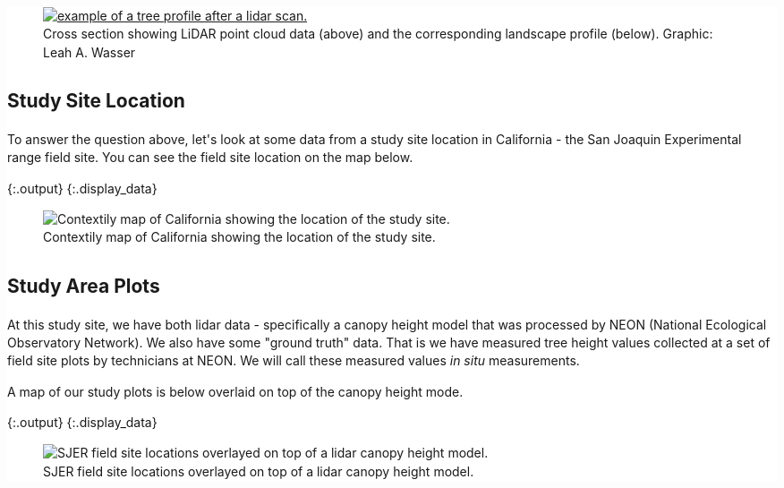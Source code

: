 
<figure>
   <a href="{{ site.url }}/images/courses/earth-analytics/lidar-raster-data-r/treeline-scanned-lidar-points.png">
   <img src="{{ site.url }}/images/courses/earth-analytics/lidar-raster-data-r/treeline-scanned-lidar-points.png" alt="example of a tree profile after a lidar scan."></a>
   <figcaption>Cross section showing LiDAR point cloud data (above) and the
   corresponding landscape profile (below). Graphic: Leah A. Wasser
   </figcaption>
</figure>











## Study Site Location

To answer the question above, let's look at some data from a study site location
in California - the San Joaquin Experimental range field site. You can see the field
site location on the map below.



{:.output}
{:.display_data}

<figure>

<img src = "{{ site.url }}/images/courses/earth-analytics-python/05-raster-vector-extract-data/in-class/2016-12-06-uncertainty01-understand-uncertainty/2016-12-06-uncertainty01-understand-uncertainty_19_0.png" alt = "Contextily map of California showing the location of the study site.">
<figcaption>Contextily map of California showing the location of the study site.</figcaption>

</figure>




## Study Area Plots

At this study site, we have both lidar data - specifically a canopy height model
that was processed by NEON (National Ecological Observatory Network). We also
have some "ground truth" data. That is we have measured tree height values collected
at a set of field site plots by technicians at NEON. We will call these measured
values *in situ* measurements.

A map of our study plots is below overlaid on top of the canopy height mode.


{:.output}
{:.display_data}

<figure>

<img src = "{{ site.url }}/images/courses/earth-analytics-python/05-raster-vector-extract-data/in-class/2016-12-06-uncertainty01-understand-uncertainty/2016-12-06-uncertainty01-understand-uncertainty_21_0.png" alt = "SJER field site locations overlayed on top of a lidar canopy height model.">
<figcaption>SJER field site locations overlayed on top of a lidar canopy height model.</figcaption>

</figure>
